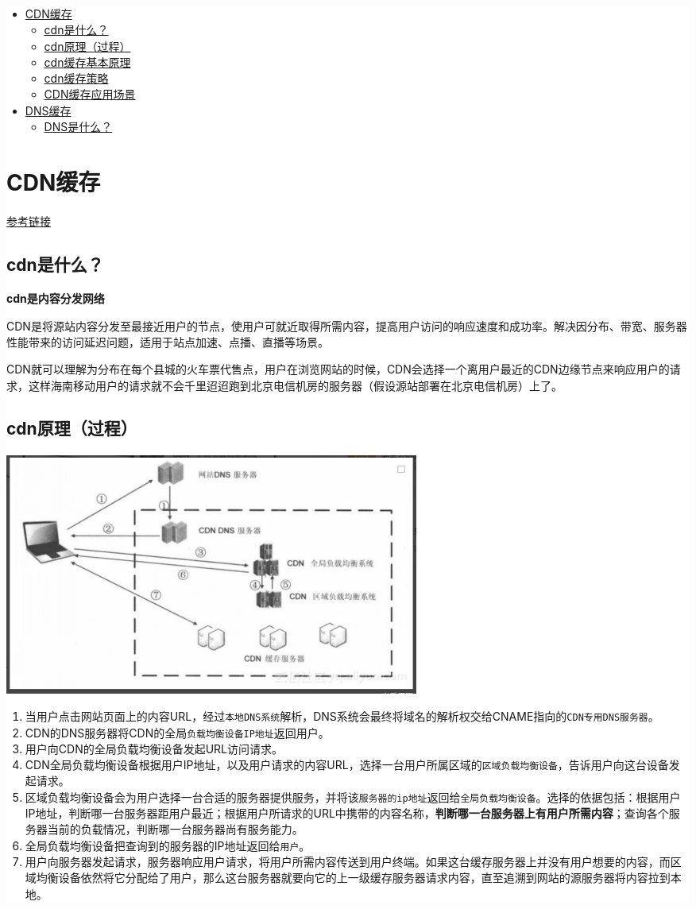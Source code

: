 - [CDN缓存](#cdn缓存)
  - [cdn是什么？](#cdn是什么)
  - [cdn原理（过程）](#cdn原理过程)
  - [cdn缓存基本原理](#cdn缓存基本原理)
  - [cdn缓存策略](#cdn缓存策略)
  - [CDN缓存应用场景](#cdn缓存应用场景)
- [DNS缓存](#dns缓存)
  - [DNS是什么？](#dns是什么)

# CDN缓存
[参考链接](https://serverless-action.com/fontend/fe-optimization/%E5%89%8D%E7%AB%AF%E6%80%A7%E8%83%BD%E4%BC%98%E5%8C%96-CDN-%E7%BC%93%E5%AD%98.html)

## cdn是什么？
**cdn是内容分发网络**

CDN是将源站内容分发至最接近用户的节点，使用户可就近取得所需内容，提高用户访问的响应速度和成功率。解决因分布、带宽、服务器性能带来的访问延迟问题，适用于站点加速、点播、直播等场景。

CDN就可以理解为分布在每个县城的火车票代售点，用户在浏览网站的时候，CDN会选择一个离用户最近的CDN边缘节点来响应用户的请求，这样海南移动用户的请求就不会千里迢迢跑到北京电信机房的服务器（假设源站部署在北京电信机房）上了。

## cdn原理（过程）
<img src="./picture/cache/pic8.png" width=60%/>

1. 当用户点击网站页面上的内容URL，经过`本地DNS系统`解析，DNS系统会最终将域名的解析权交给CNAME指向的`CDN专用DNS服务器`。
2. CDN的DNS服务器将CDN的全局`负载均衡设备IP地址`返回用户。
3. 用户向CDN的全局负载均衡设备发起URL访问请求。
4. CDN全局负载均衡设备根据用户IP地址，以及用户请求的内容URL，选择一台用户所属区域的`区域负载均衡设备`，告诉用户向这台设备发起请求。
5. 区域负载均衡设备会为用户选择一台合适的服务器提供服务，并将该`服务器的ip地址`返回给`全局负载均衡设备`。选择的依据包括：根据用户IP地址，判断哪一台服务器距用户最近；根据用户所请求的URL中携带的内容名称，**判断哪一台服务器上有用户所需内容**；查询各个服务器当前的负载情况，判断哪一台服务器尚有服务能力。
6. 全局负载均衡设备把查询到的服务器的IP地址返回给`用户`。
7. 用户向服务器发起请求，服务器响应用户请求，将用户所需内容传送到用户终端。如果这台缓存服务器上并没有用户想要的内容，而区域均衡设备依然将它分配给了用户，那么这台服务器就要向它的上一级缓存服务器请求内容，直至追溯到网站的源服务器将内容拉到本地。
